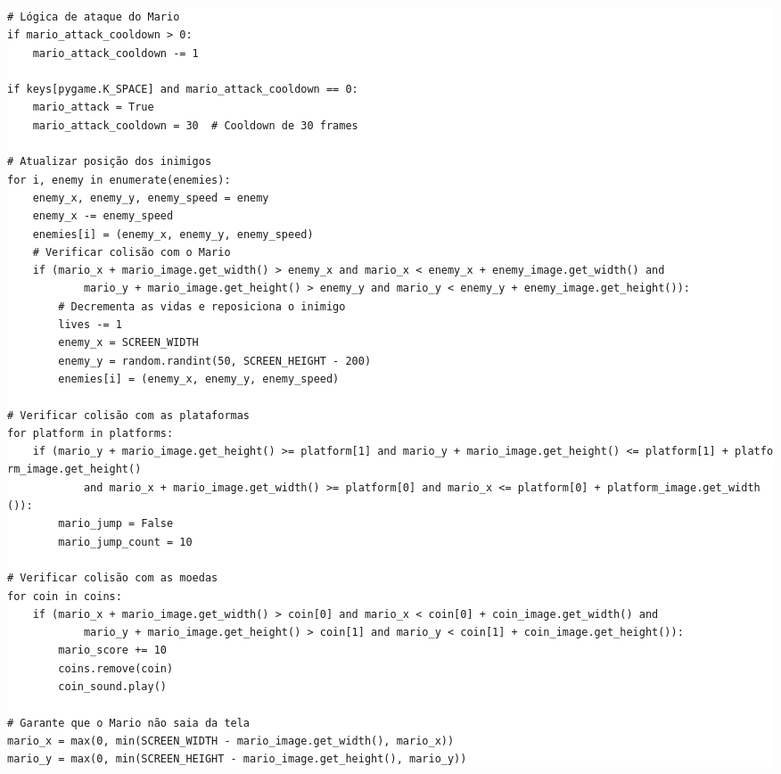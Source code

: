 
    # Lógica de ataque do Mario
    if mario_attack_cooldown > 0:
        mario_attack_cooldown -= 1

    if keys[pygame.K_SPACE] and mario_attack_cooldown == 0:
        mario_attack = True
        mario_attack_cooldown = 30  # Cooldown de 30 frames

    # Atualizar posição dos inimigos
    for i, enemy in enumerate(enemies):
        enemy_x, enemy_y, enemy_speed = enemy
        enemy_x -= enemy_speed
        enemies[i] = (enemy_x, enemy_y, enemy_speed)
        # Verificar colisão com o Mario
        if (mario_x + mario_image.get_width() > enemy_x and mario_x < enemy_x + enemy_image.get_width() and
                mario_y + mario_image.get_height() > enemy_y and mario_y < enemy_y + enemy_image.get_height()):
            # Decrementa as vidas e reposiciona o inimigo
            lives -= 1
            enemy_x = SCREEN_WIDTH
            enemy_y = random.randint(50, SCREEN_HEIGHT - 200)
            enemies[i] = (enemy_x, enemy_y, enemy_speed)

    # Verificar colisão com as plataformas
    for platform in platforms:
        if (mario_y + mario_image.get_height() >= platform[1] and mario_y + mario_image.get_height() <= platform[1] + platform_image.get_height()
                and mario_x + mario_image.get_width() >= platform[0] and mario_x <= platform[0] + platform_image.get_width()):
            mario_jump = False
            mario_jump_count = 10

    # Verificar colisão com as moedas
    for coin in coins:
        if (mario_x + mario_image.get_width() > coin[0] and mario_x < coin[0] + coin_image.get_width() and
                mario_y + mario_image.get_height() > coin[1] and mario_y < coin[1] + coin_image.get_height()):
            mario_score += 10
            coins.remove(coin)
            coin_sound.play()

    # Garante que o Mario não saia da tela
    mario_x = max(0, min(SCREEN_WIDTH - mario_image.get_width(), mario_x))
    mario_y = max(0, min(SCREEN_HEIGHT - mario_image.get_height(), mario_y))
